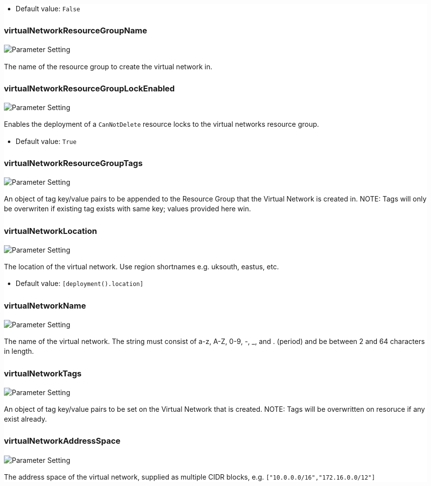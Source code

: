 - Default value: `False`

### virtualNetworkResourceGroupName

![Parameter Setting](https://img.shields.io/badge/parameter-optional-green?style=flat-square)

The name of the resource group to create the virtual network in.

### virtualNetworkResourceGroupLockEnabled

![Parameter Setting](https://img.shields.io/badge/parameter-optional-green?style=flat-square)

Enables the deployment of a `CanNotDelete` resource locks to the virtual networks resource group.

- Default value: `True`

### virtualNetworkResourceGroupTags

![Parameter Setting](https://img.shields.io/badge/parameter-optional-green?style=flat-square)

An object of tag key/value pairs to be appended to the Resource Group that the Virtual Network is created in. NOTE: Tags will only be overwriten if existing tag exists with same key; values provided here win.

### virtualNetworkLocation

![Parameter Setting](https://img.shields.io/badge/parameter-optional-green?style=flat-square)

The location of the virtual network. Use region shortnames e.g. uksouth, eastus, etc.

- Default value: `[deployment().location]`

### virtualNetworkName

![Parameter Setting](https://img.shields.io/badge/parameter-optional-green?style=flat-square)

The name of the virtual network. The string must consist of a-z, A-Z, 0-9, -, \_, and . (period) and be between 2 and 64 characters in length.

### virtualNetworkTags

![Parameter Setting](https://img.shields.io/badge/parameter-optional-green?style=flat-square)

An object of tag key/value pairs to be set on the Virtual Network that is created. NOTE: Tags will be overwritten on resoruce if any exist already.

### virtualNetworkAddressSpace

![Parameter Setting](https://img.shields.io/badge/parameter-optional-green?style=flat-square)

The address space of the virtual network, supplied as multiple CIDR blocks, e.g. `["10.0.0.0/16","172.16.0.0/12"]`
